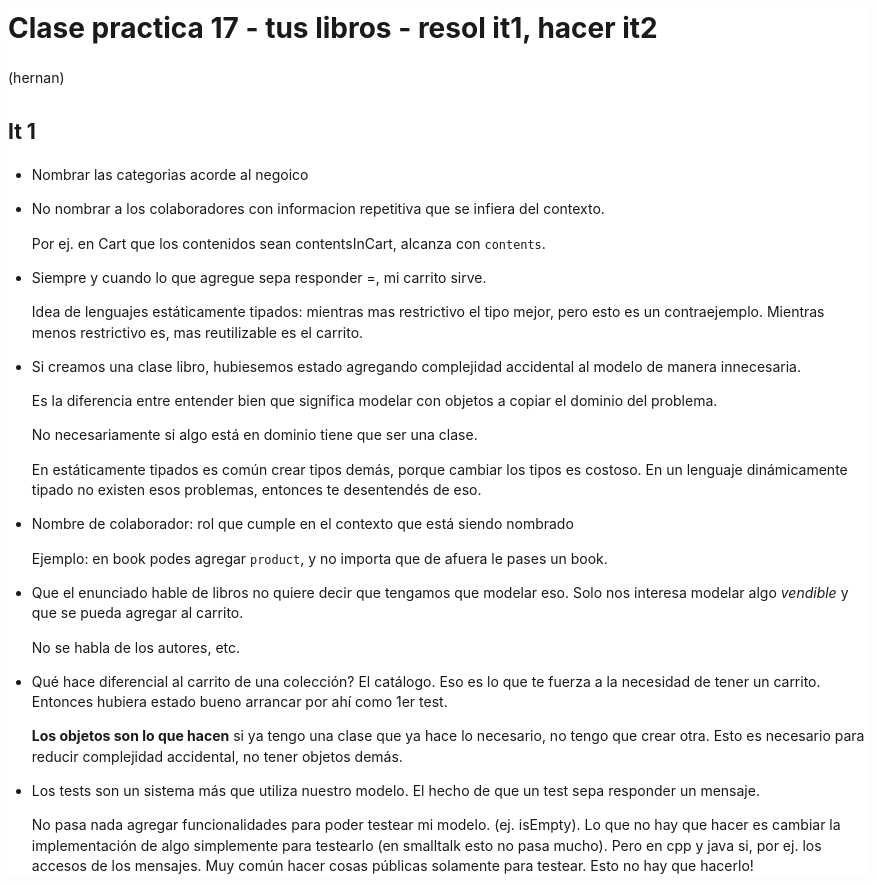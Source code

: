 # Clase practica 17 - tus libros - resol it1, hacer it2

(hernan)

## It 1

- Nombrar las categorias acorde al negoico
- No nombrar a los colaboradores con informacion repetitiva que se infiera del
  contexto.

  Por ej. en Cart que los contenidos sean contentsInCart, alcanza con
  `contents`.

- Siempre y cuando lo que agregue sepa responder =, mi carrito sirve.

  Idea de lenguajes estáticamente tipados: mientras mas restrictivo el tipo
  mejor, pero esto es un contraejemplo. Mientras menos restrictivo es, mas
  reutilizable es el carrito.

- Si creamos una clase libro, hubiesemos estado agregando complejidad accidental
  al modelo de manera innecesaria.

  Es la diferencia entre entender bien que significa modelar con objetos a
  copiar el dominio del problema.

  No necesariamente si algo está en dominio tiene que ser una clase.

  En estáticamente tipados es común crear tipos demás, porque cambiar los tipos
  es costoso. En un lenguaje dinámicamente tipado no existen esos problemas,
  entonces te desentendés de eso.

- Nombre de colaborador: rol que cumple en el contexto que está siendo nombrado

  Ejemplo: en book podes agregar `product`, y no importa que de afuera le pases
  un book.

- Que el enunciado hable de libros no quiere decir que tengamos que modelar eso.
  Solo nos interesa modelar algo *vendible* y que se pueda agregar al carrito.

  No se habla de los autores, etc.

- Qué hace diferencial al carrito de una colección? El catálogo. Eso es lo que
  te fuerza a la necesidad de tener un carrito. Entonces hubiera estado bueno
  arrancar por ahí como 1er test.

  **Los objetos son lo que hacen** si ya tengo una clase que ya hace lo
  necesario, no tengo que crear otra. Esto es necesario para reducir complejidad
  accidental, no tener objetos demás.

- Los tests son un sistema más que utiliza nuestro modelo. El hecho de que un
  test sepa responder un mensaje.

  No pasa nada agregar funcionalidades para poder testear mi modelo. (ej.
  isEmpty). Lo que no hay que hacer es cambiar la implementación de algo
  simplemente para testearlo (en smalltalk esto no pasa mucho). Pero en cpp y
  java si, por ej. los accesos de los mensajes. Muy común hacer cosas públicas
  solamente para testear. Esto no hay que hacerlo!
